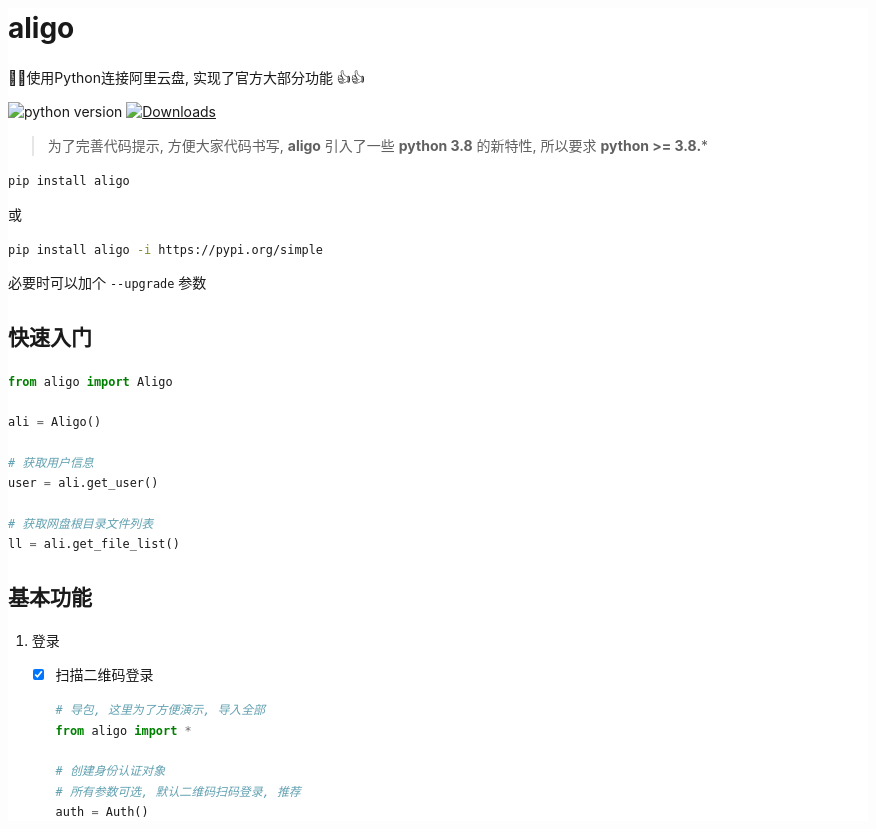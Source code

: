 # aligo
🚀🔥使用Python连接阿里云盘, 实现了官方大部分功能 👍👍



![python version](https://img.shields.io/pypi/pyversions/aligo)  [![Downloads](https://static.pepy.tech/personalized-badge/aligo?period=total&units=international_system&left_color=black&right_color=orange&left_text=Downloads)](https://pepy.tech/project/aligo)

> 为了完善代码提示, 方便大家代码书写, **aligo** 引入了一些 **python 3.8** 的新特性, 所以要求 **python >= 3.8.***

```bash
pip install aligo
```

或

```bash
pip install aligo -i https://pypi.org/simple
```

必要时可以加个 `--upgrade` 参数



## 快速入门

```python
from aligo import Aligo

ali = Aligo()

# 获取用户信息
user = ali.get_user()

# 获取网盘根目录文件列表
ll = ali.get_file_list()

```



## 基本功能

1. 登录
   - [x] 扫描二维码登录
   
     ```python
     # 导包, 这里为了方便演示, 导入全部
     from aligo import *
     
     # 创建身份认证对象
     # 所有参数可选, 默认二维码扫码登录, 推荐
     auth = Auth()
     